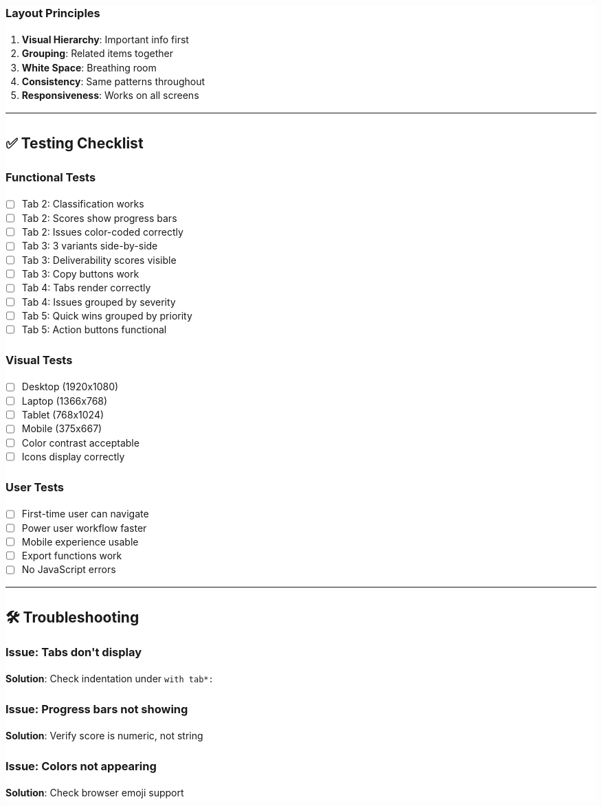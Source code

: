 ### Layout Principles
1. **Visual Hierarchy**: Important info first
2. **Grouping**: Related items together
3. **White Space**: Breathing room
4. **Consistency**: Same patterns throughout
5. **Responsiveness**: Works on all screens

---

## ✅ Testing Checklist

### Functional Tests
- [ ] Tab 2: Classification works
- [ ] Tab 2: Scores show progress bars
- [ ] Tab 2: Issues color-coded correctly
- [ ] Tab 3: 3 variants side-by-side
- [ ] Tab 3: Deliverability scores visible
- [ ] Tab 3: Copy buttons work
- [ ] Tab 4: Tabs render correctly
- [ ] Tab 4: Issues grouped by severity
- [ ] Tab 5: Quick wins grouped by priority
- [ ] Tab 5: Action buttons functional

### Visual Tests
- [ ] Desktop (1920x1080)
- [ ] Laptop (1366x768)
- [ ] Tablet (768x1024)
- [ ] Mobile (375x667)
- [ ] Color contrast acceptable
- [ ] Icons display correctly

### User Tests
- [ ] First-time user can navigate
- [ ] Power user workflow faster
- [ ] Mobile experience usable
- [ ] Export functions work
- [ ] No JavaScript errors

---

## 🛠️ Troubleshooting

### Issue: Tabs don't display
**Solution**: Check indentation under `with tab*:`

### Issue: Progress bars not showing
**Solution**: Verify score is numeric, not string

### Issue: Colors not appearing
**Solution**: Check browser emoji support
